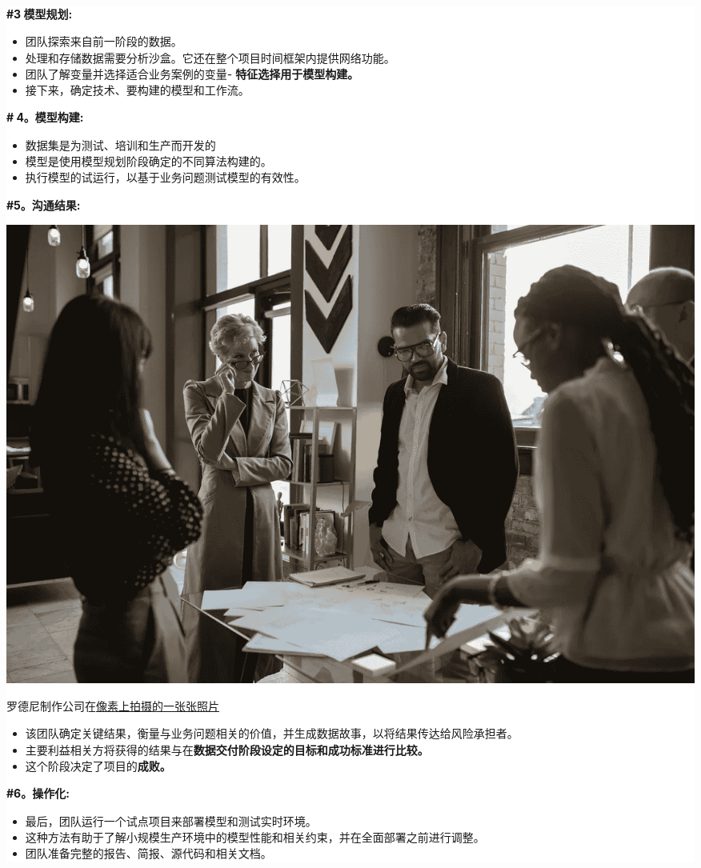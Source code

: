 **#3 模型规划:**

*   团队探索来自前一阶段的数据。
*   处理和存储数据需要分析沙盒。它还在整个项目时间框架内提供网络功能。
*   团队了解变量并选择适合业务案例的变量- **特征选择用于模型构建。**
*   接下来，确定技术、要构建的模型和工作流。

**# 4。模型构建:**

*   数据集是为测试、培训和生产而开发的
*   模型是使用模型规划阶段确定的不同算法构建的。
*   执行模型的试运行，以基于业务问题测试模型的有效性。

**#5。沟通结果:**

![](img/d7fe61b98f8ad2116c8650de1e1cf8ea.png)

罗德尼制作公司在[像素上拍摄的一张张照片](https://www.pexels.com/photo/people-having-a-meeting-5922205/)

*   该团队确定关键结果，衡量与业务问题相关的价值，并生成数据故事，以将结果传达给风险承担者。
*   主要利益相关方将获得的结果与在**数据交付阶段设定的目标和成功标准进行比较。**
*   这个阶段决定了项目的**成败。**

**#6。操作化:**

*   最后，团队运行一个试点项目来部署模型和测试实时环境。
*   这种方法有助于了解小规模生产环境中的模型性能和相关约束，并在全面部署之前进行调整。
*   团队准备完整的报告、简报、源代码和相关文档。
